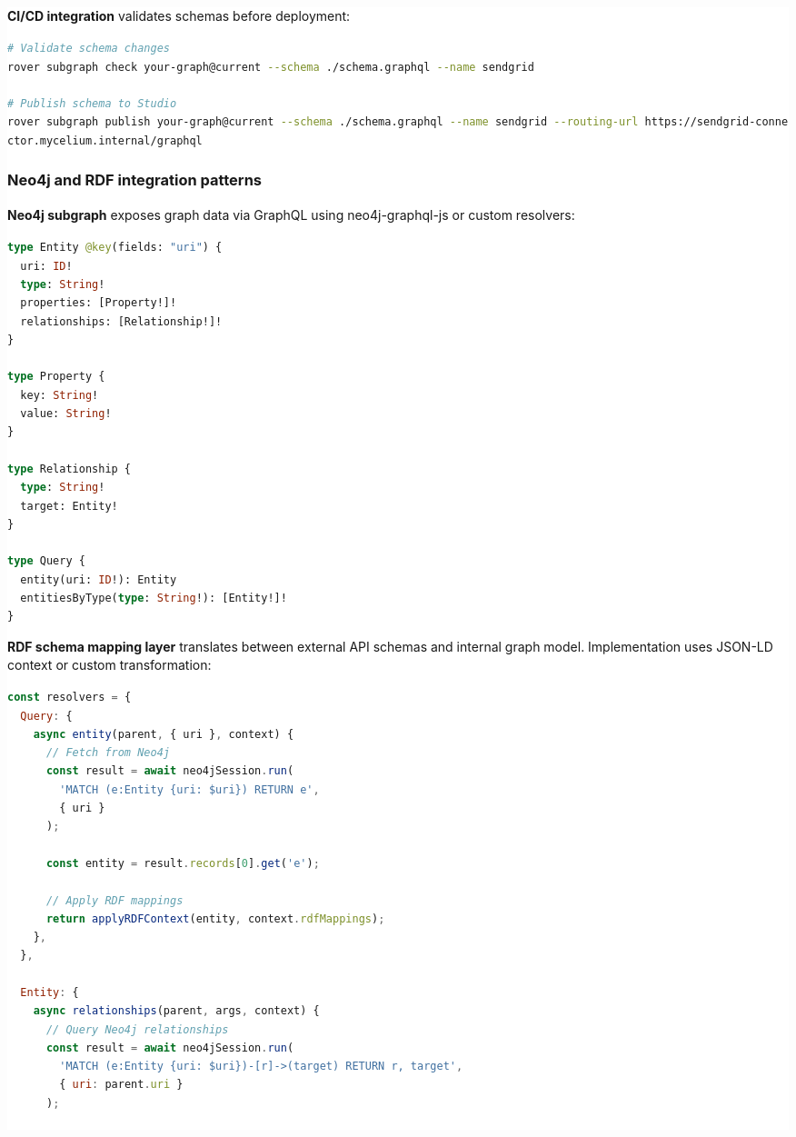 **CI/CD integration** validates schemas before deployment:

```bash
# Validate schema changes
rover subgraph check your-graph@current --schema ./schema.graphql --name sendgrid

# Publish schema to Studio
rover subgraph publish your-graph@current --schema ./schema.graphql --name sendgrid --routing-url https://sendgrid-connector.mycelium.internal/graphql
```

### Neo4j and RDF integration patterns

**Neo4j subgraph** exposes graph data via GraphQL using neo4j-graphql-js or custom resolvers:

```graphql
type Entity @key(fields: "uri") {
  uri: ID!
  type: String!
  properties: [Property!]!
  relationships: [Relationship!]!
}

type Property {
  key: String!
  value: String!
}

type Relationship {
  type: String!
  target: Entity!
}

type Query {
  entity(uri: ID!): Entity
  entitiesByType(type: String!): [Entity!]!
}
```

**RDF schema mapping layer** translates between external API schemas and internal graph model. Implementation uses JSON-LD context or custom transformation:

```javascript
const resolvers = {
  Query: {
    async entity(parent, { uri }, context) {
      // Fetch from Neo4j
      const result = await neo4jSession.run(
        'MATCH (e:Entity {uri: $uri}) RETURN e',
        { uri }
      );
      
      const entity = result.records[0].get('e');
      
      // Apply RDF mappings
      return applyRDFContext(entity, context.rdfMappings);
    },
  },
  
  Entity: {
    async relationships(parent, args, context) {
      // Query Neo4j relationships
      const result = await neo4jSession.run(
        'MATCH (e:Entity {uri: $uri})-[r]->(target) RETURN r, target',
        { uri: parent.uri }
      );
      
```